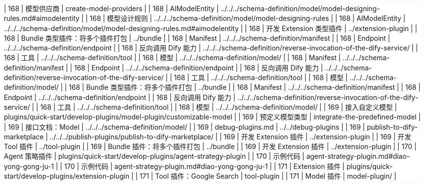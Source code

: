 | 168 | 模型供应商 | create-model-providers |
| 168 | AIModelEntity | ../../../schema-definition/model/model-designing-rules.md#aimodelentity |
| 168 | 模型设计规则 | ../../../schema-definition/model/model-designing-rules |
| 168 | AIModelEntity | ../../../schema-definition/model/model-designing-rules.md#aimodelentity |
| 168 | 开发 Extension 类型插件 | ../extension-plugin |
| 168 | Bundle 类型插件：将多个插件打包 | ../bundle |
| 168 | Manifest | ../../../schema-definition/manifest |
| 168 | Endpoint | ../../../schema-definition/endpoint |
| 168 | 反向调用 Dify 能力 | ../../../schema-definition/reverse-invocation-of-the-dify-service/ |
| 168 | 工具 | ../../../schema-definition/tool |
| 168 | 模型 | ../../../schema-definition/model/ |
| 168 | Manifest | ../../../schema-definition/manifest |
| 168 | Endpoint | ../../../schema-definition/endpoint |
| 168 | 反向调用 Dify 能力 | ../../../schema-definition/reverse-invocation-of-the-dify-service/ |
| 168 | 工具 | ../../../schema-definition/tool |
| 168 | 模型 | ../../../schema-definition/model/ |
| 168 | Bundle 类型插件：将多个插件打包 | ../bundle |
| 168 | Manifest | ../../../schema-definition/manifest |
| 168 | Endpoint | ../../../schema-definition/endpoint |
| 168 | 反向调用 Dify 能力 | ../../../schema-definition/reverse-invocation-of-the-dify-service/ |
| 168 | 工具 | ../../../schema-definition/tool |
| 168 | 模型 | ../../../schema-definition/model/ |
| 169 | 接入自定义模型 | plugins/quick-start/develop-plugins/model-plugin/customizable-model |
| 169 | 预定义模型类型 | integrate-the-predefined-model |
| 169 | 接口文档：Model | ../../../schema-definition/model/ |
| 169 | debug-plugins.md | ../../debug-plugins |
| 169 | publish-to-dify-marketplace | ../../../publish-plugins/publish-to-dify-marketplace/ |
| 169 | 开发 Extension 插件 | ../extension-plugin |
| 169 | 开发 Tool 插件 | ../tool-plugin |
| 169 | Bundle 插件：将多个插件打包 | ../bundle |
| 169 | 开发 Extension 插件 | ../extension-plugin |
| 170 | Agent 策略插件 | plugins/quick-start/develop-plugins/agent-strategy-plugin |
| 170 | 示例代码 | agent-strategy-plugin.md#diao-yong-gong-ju-1 |
| 170 | 示例代码 | agent-strategy-plugin.md#diao-yong-gong-ju-1 |
| 171 | Extension 插件 | plugins/quick-start/develop-plugins/extension-plugin |
| 171 | Tool 插件：Google Search | tool-plugin |
| 171 | Model 插件 | model-plugin/ |